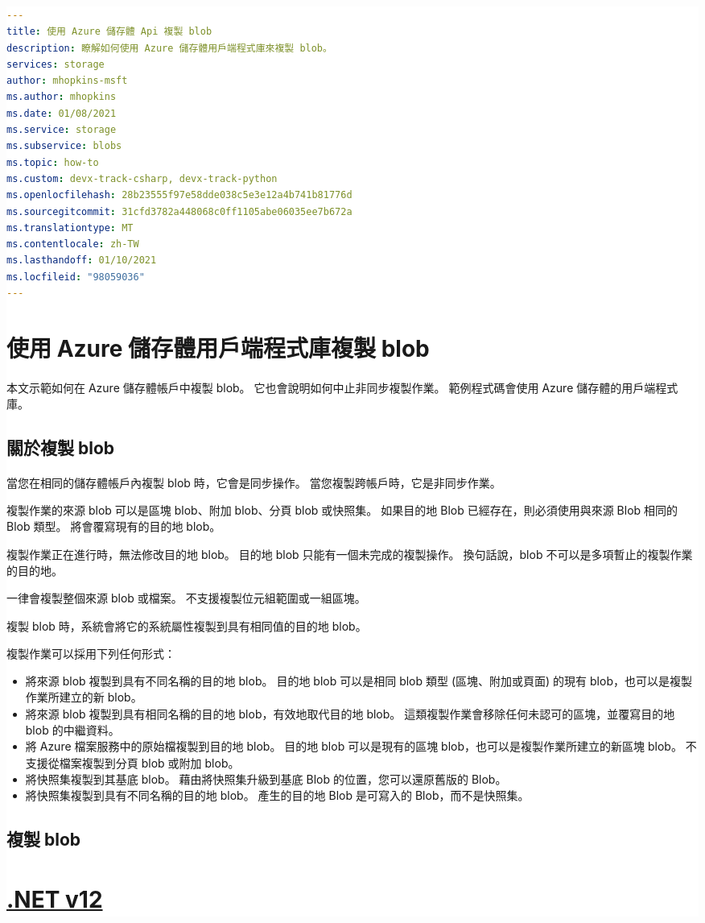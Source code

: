 ```yaml
---
title: 使用 Azure 儲存體 Api 複製 blob
description: 瞭解如何使用 Azure 儲存體用戶端程式庫來複製 blob。
services: storage
author: mhopkins-msft
ms.author: mhopkins
ms.date: 01/08/2021
ms.service: storage
ms.subservice: blobs
ms.topic: how-to
ms.custom: devx-track-csharp, devx-track-python
ms.openlocfilehash: 28b23555f97e58dde038c5e3e12a4b741b81776d
ms.sourcegitcommit: 31cfd3782a448068c0ff1105abe06035ee7b672a
ms.translationtype: MT
ms.contentlocale: zh-TW
ms.lasthandoff: 01/10/2021
ms.locfileid: "98059036"
---
```

# <a name="copy-a-blob-with-azure-storage-client-libraries"></a>使用 Azure 儲存體用戶端程式庫複製 blob

本文示範如何在 Azure 儲存體帳戶中複製 blob。 它也會說明如何中止非同步複製作業。 範例程式碼會使用 Azure 儲存體的用戶端程式庫。

## <a name="about-copying-blobs"></a>關於複製 blob

當您在相同的儲存體帳戶內複製 blob 時，它會是同步操作。 當您複製跨帳戶時，它是非同步作業。

複製作業的來源 blob 可以是區塊 blob、附加 blob、分頁 blob 或快照集。 如果目的地 Blob 已經存在，則必須使用與來源 Blob 相同的 Blob 類型。 將會覆寫現有的目的地 blob。

複製作業正在進行時，無法修改目的地 blob。 目的地 blob 只能有一個未完成的複製操作。 換句話說，blob 不可以是多項暫止的複製作業的目的地。

一律會複製整個來源 blob 或檔案。 不支援複製位元組範圍或一組區塊。

複製 blob 時，系統會將它的系統屬性複製到具有相同值的目的地 blob。

複製作業可以採用下列任何形式：

- 將來源 blob 複製到具有不同名稱的目的地 blob。 目的地 blob 可以是相同 blob 類型 (區塊、附加或頁面) 的現有 blob，也可以是複製作業所建立的新 blob。
- 將來源 blob 複製到具有相同名稱的目的地 blob，有效地取代目的地 blob。 這類複製作業會移除任何未認可的區塊，並覆寫目的地 blob 的中繼資料。
- 將 Azure 檔案服務中的原始檔複製到目的地 blob。 目的地 blob 可以是現有的區塊 blob，也可以是複製作業所建立的新區塊 blob。 不支援從檔案複製到分頁 blob 或附加 blob。
- 將快照集複製到其基底 blob。 藉由將快照集升級到基底 Blob 的位置，您可以還原舊版的 Blob。
- 將快照集複製到具有不同名稱的目的地 blob。 產生的目的地 Blob 是可寫入的 Blob，而不是快照集。

## <a name="copy-a-blob"></a>複製 blob

# <a name="net-v12"></a>[.NET v12](#tab/dotnet)
